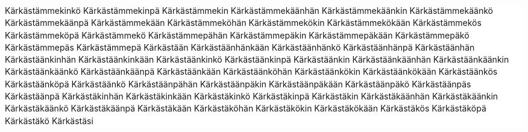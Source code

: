 Kärkästämmekinkö
Kärkästämmekinpä
Kärkästämmekin
Kärkästämmekäänhän
Kärkästämmekäänkin
Kärkästämmekäänkö
Kärkästämmekäänpä
Kärkästämmekään
Kärkästämmeköhän
Kärkästämmekökin
Kärkästämmekökään
Kärkästämmekös
Kärkästämmeköpä
Kärkästämmekö
Kärkästämmepähän
Kärkästämmepäkin
Kärkästämmepäkään
Kärkästämmepäkö
Kärkästämmepäs
Kärkästämmepä
Kärkästään
Kärkästäänhänkään
Kärkästäänhänkö
Kärkästäänhänpä
Kärkästäänhän
Kärkästäänkinhän
Kärkästäänkinkään
Kärkästäänkinkö
Kärkästäänkinpä
Kärkästäänkin
Kärkästäänkäänhän
Kärkästäänkäänkin
Kärkästäänkäänkö
Kärkästäänkäänpä
Kärkästäänkään
Kärkästäänköhän
Kärkästäänkökin
Kärkästäänkökään
Kärkästäänkös
Kärkästäänköpä
Kärkästäänkö
Kärkästäänpähän
Kärkästäänpäkin
Kärkästäänpäkään
Kärkästäänpäkö
Kärkästäänpäs
Kärkästäänpä
Kärkästäkinhän
Kärkästäkinkään
Kärkästäkinkö
Kärkästäkinpä
Kärkästäkin
Kärkästäkäänhän
Kärkästäkäänkin
Kärkästäkäänkö
Kärkästäkäänpä
Kärkästäkään
Kärkästäköhän
Kärkästäkökin
Kärkästäkökään
Kärkästäkös
Kärkästäköpä
Kärkästäkö
Kärkästäsi